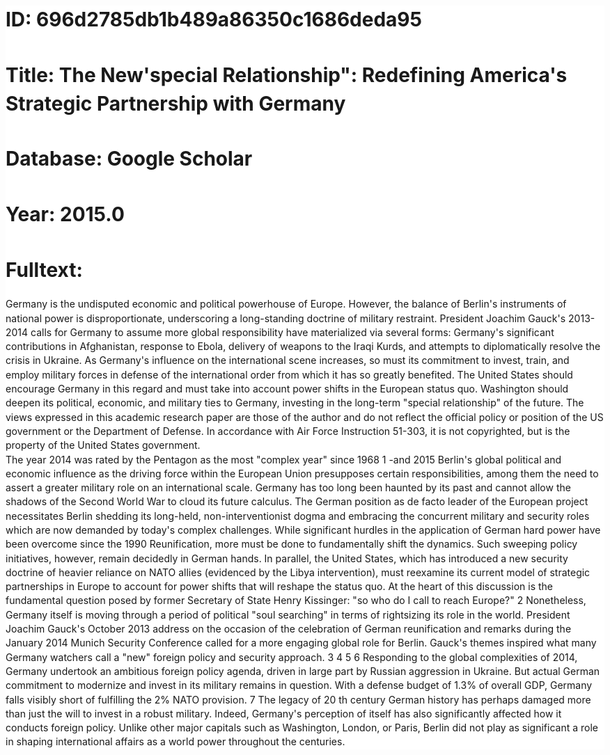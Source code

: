 # ID: 696d2785db1b489a86350c1686deda95
# Title: The New'special Relationship": Redefining America's Strategic Partnership with Germany
# Database: Google Scholar
# Year: 2015.0
# Fulltext:
Germany is the undisputed economic and political powerhouse of Europe. However, the balance of Berlin's instruments of national power is disproportionate, underscoring a long-standing doctrine of military restraint. President Joachim Gauck's 2013-2014 calls for Germany to assume more global responsibility have materialized via several forms: Germany's significant contributions in Afghanistan, response to Ebola, delivery of weapons to the Iraqi Kurds, and attempts to diplomatically resolve the crisis in Ukraine. As Germany's influence on the international scene increases, so must its commitment to invest, train, and employ military forces in defense of the international order from which it has so greatly benefited. The United States should encourage Germany in this regard and must take into account power shifts in the European status quo. Washington should deepen its political, economic, and military ties to Germany, investing in the long-term "special relationship" of the future.
The views expressed in this academic research paper are those of the author and do not reflect the official policy or position of the US government or the Department of Defense. In accordance with Air Force Instruction 51-303, it is not copyrighted, but is the property of the United States government.     
The year 2014 was rated by the Pentagon as the most "complex year" since 1968 
1 -and 2015
Berlin's global political and economic influence as the driving force within the European Union presupposes certain responsibilities, among them the need to assert a greater military role on an international scale. Germany has too long been haunted by its past and cannot allow the shadows of the Second World War to cloud its future calculus. The German position as de facto leader of the European project necessitates Berlin shedding its long-held, non-interventionist dogma and embracing the concurrent military and security roles which are now demanded by today's complex challenges. While significant hurdles in the application of German hard power have been overcome since the 1990 Reunification, more must be done to fundamentally shift the dynamics. Such sweeping policy initiatives, however, remain decidedly in German hands.
In parallel, the United States, which has introduced a new security doctrine of heavier reliance on NATO allies (evidenced by the Libya intervention), must reexamine its current model of strategic partnerships in Europe to account for power shifts that will reshape the status quo. At the heart of this discussion is the fundamental question posed by former Secretary of State Henry Kissinger: "so who do I call to reach Europe?" 
2
Nonetheless, Germany itself is moving through a period of political "soul searching" in terms of rightsizing its role in the world. President Joachim Gauck's October 2013 address on the occasion of the celebration of German reunification and remarks during the January 2014 Munich Security Conference called for a more engaging global role for Berlin. Gauck's themes inspired what many Germany watchers call a "new" foreign policy and security approach. 
3
4
5
6
Responding to the global complexities of 2014, Germany undertook an ambitious foreign policy agenda, driven in large part by Russian aggression in Ukraine. But actual German commitment to modernize and invest in its military remains in question. With a defense budget of 1.3% of overall GDP, Germany falls visibly short of fulfilling the 2% NATO provision. 
7
The legacy of 20 th century German history has perhaps damaged more than just the will to invest in a robust military. Indeed, Germany's perception of itself has also significantly affected how it conducts foreign policy. Unlike other major capitals such as Washington, London, or Paris, Berlin did not play as significant a role in shaping international affairs as a world power throughout the centuries. 